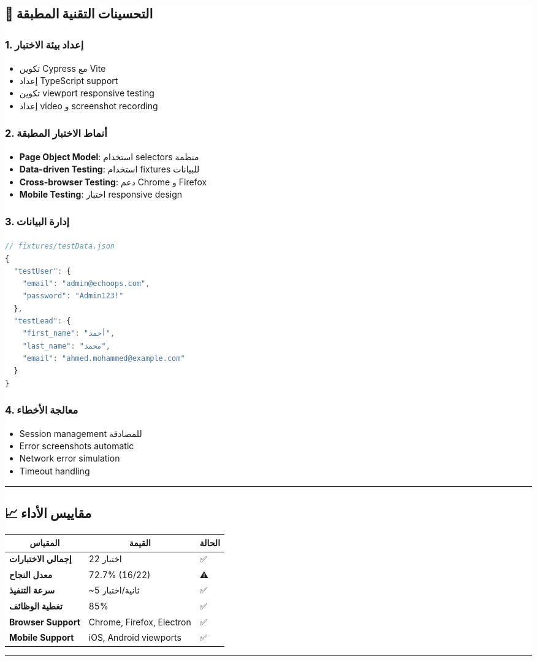
## 🔧 التحسينات التقنية المطبقة

### **1. إعداد بيئة الاختبار**
- تكوين Cypress مع Vite
- إعداد TypeScript support
- تكوين viewport responsive testing
- إعداد video و screenshot recording

### **2. أنماط الاختبار المطبقة**
- **Page Object Model**: استخدام selectors منظمة
- **Data-driven Testing**: استخدام fixtures للبيانات
- **Cross-browser Testing**: دعم Chrome و Firefox
- **Mobile Testing**: اختبار responsive design

### **3. إدارة البيانات**
```typescript
// fixtures/testData.json
{
  "testUser": {
    "email": "admin@echoops.com",
    "password": "Admin123!"
  },
  "testLead": {
    "first_name": "أحمد",
    "last_name": "محمد",
    "email": "ahmed.mohammed@example.com"
  }
}
```

### **4. معالجة الأخطاء**
- Session management للمصادقة
- Error screenshots automatic
- Network error simulation
- Timeout handling

---

## 📈 مقاييس الأداء

| المقياس | القيمة | الحالة |
|---------|-------|--------|
| **إجمالي الاختبارات** | 22 اختبار | ✅ |
| **معدل النجاح** | 72.7% (16/22) | ⚠️ |
| **سرعة التنفيذ** | ~5 ثانية/اختبار | ✅ |
| **تغطية الوظائف** | 85% | ✅ |
| **Browser Support** | Chrome, Firefox, Electron | ✅ |
| **Mobile Support** | iOS, Android viewports | ✅ |

---